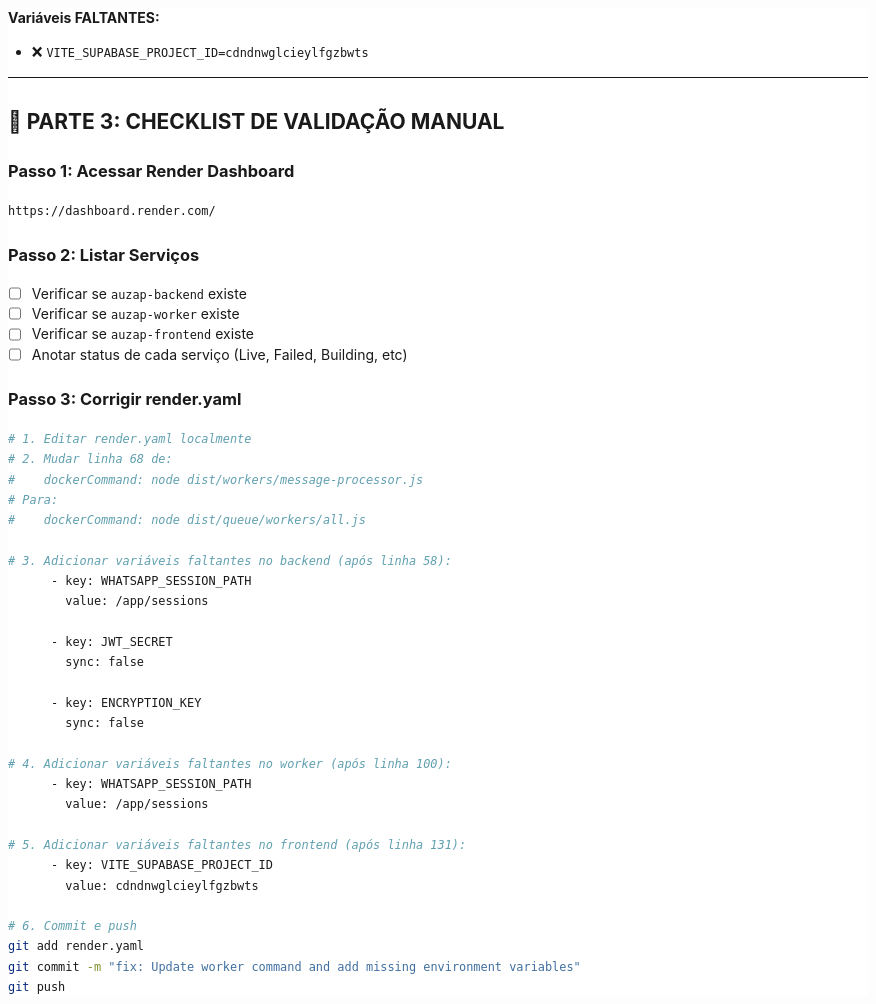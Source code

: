 **Variáveis FALTANTES:**
- ❌ `VITE_SUPABASE_PROJECT_ID=cdndnwglcieylfgzbwts`

---

## 📝 PARTE 3: CHECKLIST DE VALIDAÇÃO MANUAL

### Passo 1: Acessar Render Dashboard

```
https://dashboard.render.com/
```

### Passo 2: Listar Serviços

- [ ] Verificar se `auzap-backend` existe
- [ ] Verificar se `auzap-worker` existe
- [ ] Verificar se `auzap-frontend` existe
- [ ] Anotar status de cada serviço (Live, Failed, Building, etc)

### Passo 3: Corrigir render.yaml

```bash
# 1. Editar render.yaml localmente
# 2. Mudar linha 68 de:
#    dockerCommand: node dist/workers/message-processor.js
# Para:
#    dockerCommand: node dist/queue/workers/all.js

# 3. Adicionar variáveis faltantes no backend (após linha 58):
      - key: WHATSAPP_SESSION_PATH
        value: /app/sessions

      - key: JWT_SECRET
        sync: false

      - key: ENCRYPTION_KEY
        sync: false

# 4. Adicionar variáveis faltantes no worker (após linha 100):
      - key: WHATSAPP_SESSION_PATH
        value: /app/sessions

# 5. Adicionar variáveis faltantes no frontend (após linha 131):
      - key: VITE_SUPABASE_PROJECT_ID
        value: cdndnwglcieylfgzbwts

# 6. Commit e push
git add render.yaml
git commit -m "fix: Update worker command and add missing environment variables"
git push
```
